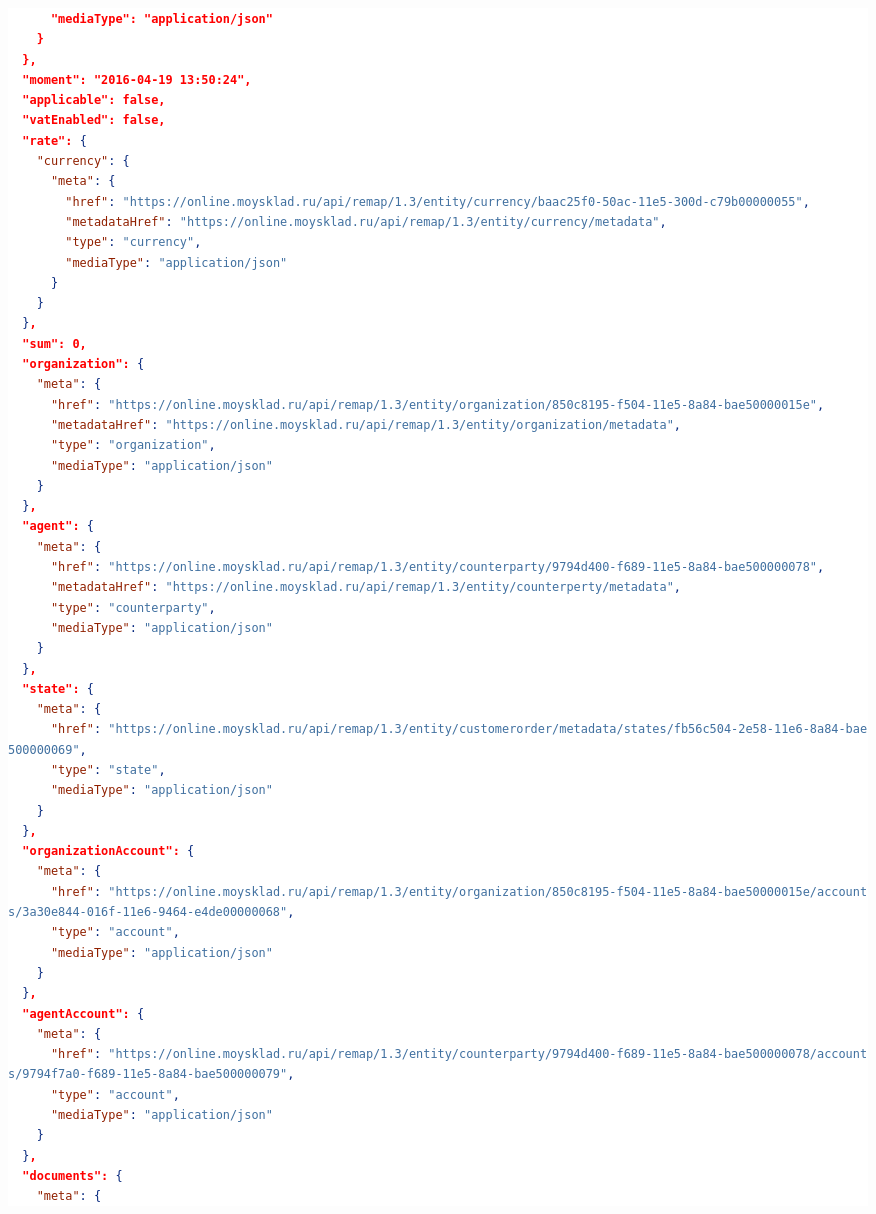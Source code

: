 ```json
      "mediaType": "application/json"
    }
  },
  "moment": "2016-04-19 13:50:24",
  "applicable": false,
  "vatEnabled": false,
  "rate": {
    "currency": {
      "meta": {
        "href": "https://online.moysklad.ru/api/remap/1.3/entity/currency/baac25f0-50ac-11e5-300d-c79b00000055",
        "metadataHref": "https://online.moysklad.ru/api/remap/1.3/entity/currency/metadata",
        "type": "currency",
        "mediaType": "application/json"
      }
    }
  },
  "sum": 0,
  "organization": {
    "meta": {
      "href": "https://online.moysklad.ru/api/remap/1.3/entity/organization/850c8195-f504-11e5-8a84-bae50000015e",
      "metadataHref": "https://online.moysklad.ru/api/remap/1.3/entity/organization/metadata",
      "type": "organization",
      "mediaType": "application/json"
    }
  },
  "agent": {
    "meta": {
      "href": "https://online.moysklad.ru/api/remap/1.3/entity/counterparty/9794d400-f689-11e5-8a84-bae500000078",
      "metadataHref": "https://online.moysklad.ru/api/remap/1.3/entity/counterperty/metadata",
      "type": "counterparty",
      "mediaType": "application/json"
    }
  },
  "state": {
    "meta": {
      "href": "https://online.moysklad.ru/api/remap/1.3/entity/customerorder/metadata/states/fb56c504-2e58-11e6-8a84-bae500000069",
      "type": "state",
      "mediaType": "application/json"
    }
  },
  "organizationAccount": {
    "meta": {
      "href": "https://online.moysklad.ru/api/remap/1.3/entity/organization/850c8195-f504-11e5-8a84-bae50000015e/accounts/3a30e844-016f-11e6-9464-e4de00000068",
      "type": "account",
      "mediaType": "application/json"
    }
  },
  "agentAccount": {
    "meta": {
      "href": "https://online.moysklad.ru/api/remap/1.3/entity/counterparty/9794d400-f689-11e5-8a84-bae500000078/accounts/9794f7a0-f689-11e5-8a84-bae500000079",
      "type": "account",
      "mediaType": "application/json"
    }
  },
  "documents": {
    "meta": {
```